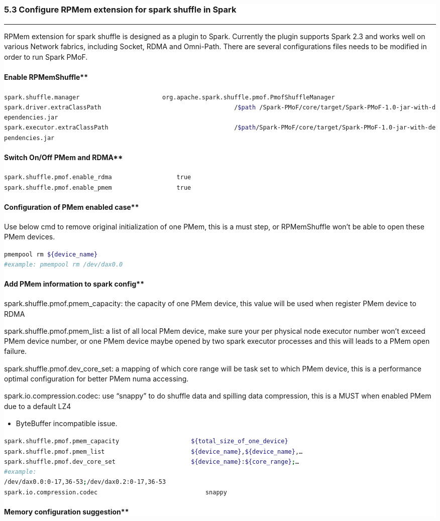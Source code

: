 ### 5.3 Configure RPMem extension for spark shuffle in Spark
--------------------------------------------------------

RPMem extension for spark shuffle is designed as a plugin to Spark.
Currently the plugin supports Spark 2.3 and works well on various
Network fabrics, including Socket, RDMA and Omni-Path. There are several
configurations files needs to be modified in order to run Spark PMoF.

#### Enable RPMemShuffle**
```bash
spark.shuffle.manager						org.apache.spark.shuffle.pmof.PmofShuffleManager
spark.driver.extraClassPath                                     /$path /Spark-PMoF/core/target/Spark-PMoF-1.0-jar-with-dependencies.jar
spark.executor.extraClassPath                                   /$path/Spark-PMoF/core/target/Spark-PMoF-1.0-jar-with-dependencies.jar

```
#### Switch On/Off PMem and RDMA**
```bash
spark.shuffle.pmof.enable_rdma 					true
spark.shuffle.pmof.enable_pmem 					true
```
#### Configuration of PMem enabled case**

Use below cmd to remove original initialization of one PMem, this is a
must step, or RPMemShuffle won’t be able to open these PMem devices.
```bash
pmempool rm ${device_name}
#example: pmempool rm /dev/dax0.0
```
#### Add PMem information to spark config**

spark.shuffle.pmof.pmem\_capacity: the capacity of one PMem device, this
value will be used when register PMem device to RDMA

spark.shuffle.pmof.pmem\_list: a list of all local PMem device, make
sure your per physical node executor number won’t exceed PMem device
number, or one PMem device maybe opened by two spark executor processes
and this will leads to a PMem open failure.

spark.shuffle.pmof.dev\_core\_set: a mapping of which core range will be
task set to which PMem device, this is a performance optimal
configuration for better PMem numa accessing.

spark.io.compression.codec: use “snappy” to do shuffle data and spilling
data compression, this is a MUST when enabled PMem due to a default LZ4
+ ByteBuffer incompatible issue.
```bash
spark.shuffle.pmof.pmem_capacity    				${total_size_of_one_device}
spark.shuffle.pmof.pmem_list              			${device_name},${device_name},…
spark.shuffle.pmof.dev_core_set         			${device_name}:${core_range};…
#example: 
/dev/dax0.0:0-17,36-53;/dev/dax0.2:0-17,36-53
spark.io.compression.codec                  			snappy

```
#### Memory configuration suggestion**
